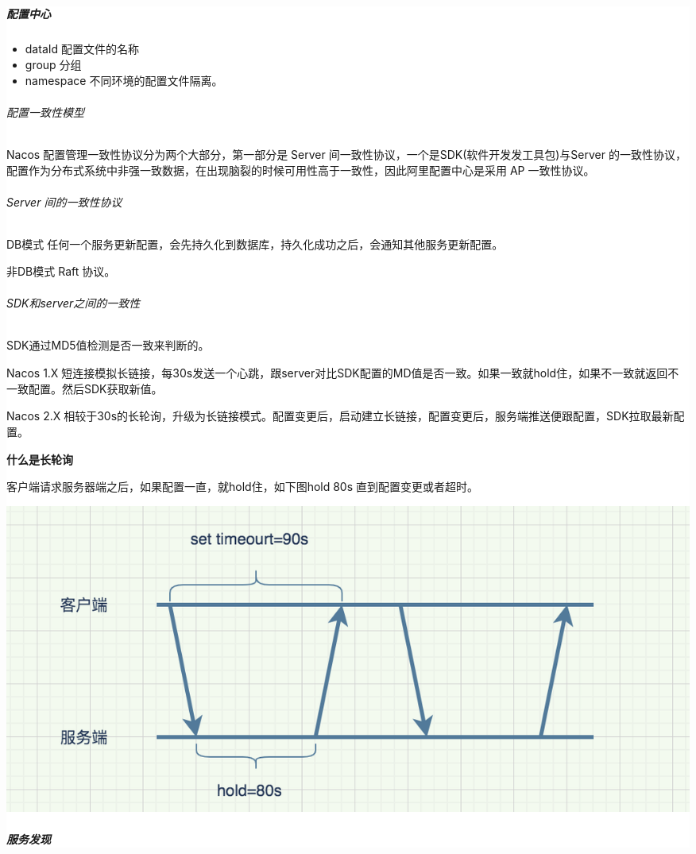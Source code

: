 ##### 配置中心

- dataId      配置文件的名称
- group      分组
- namespace     不同环境的配置文件隔离。

###### 配置一致性模型

Nacos 配置管理⼀致性协议分为两个大部分，第⼀部分是 Server 间⼀致性协议，⼀个是SDK(软件开发发工具包)与Server 的⼀致性协议，配置作为分布式系统中非强⼀致数据，在出现脑裂的时候可用性高于⼀致性，因此阿里配置中心是采用 AP ⼀致性协议。

###### Server 间的⼀致性协议

DB模式    任何一个服务更新配置，会先持久化到数据库，持久化成功之后，会通知其他服务更新配置。

非DB模式  Raft 协议。

###### SDK和server之间的一致性

SDK通过MD5值检测是否一致来判断的。

Nacos 1.X  短连接模拟长链接，每30s发送一个心跳，跟server对比SDK配置的MD值是否一致。如果一致就hold住，如果不一致就返回不一致配置。然后SDK获取新值。

Nacos 2.X 相较于30s的长轮询，升级为长链接模式。配置变更后，启动建立长链接，配置变更后，服务端推送便跟配置，SDK拉取最新配置。

**什么是长轮询**

客户端请求服务器端之后，如果配置一直，就hold住，如下图hold 80s 直到配置变更或者超时。

![](picture/changlunx.png)

##### 服务发现
